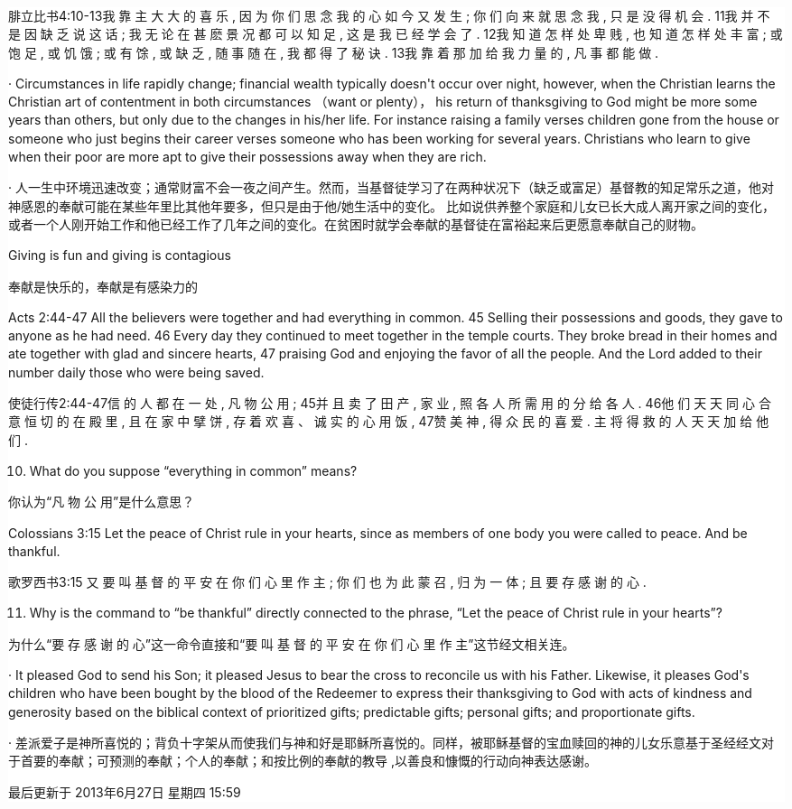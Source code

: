 腓立比书4:10-13我 靠 主 大 大 的 喜 乐 , 因 为 你 们 思 念 我 的 心 如 今 又 发 生 ; 你 们 向 来 就 思 念 我 , 只 是 没 得 机 会 . 11我 并 不 是 因 缺 乏 说 这 话 ; 我 无 论 在 甚 麽 景 况 都 可 以 知 足 , 这 是 我 已 经 学 会 了 . 12我 知 道 怎 样 处 卑 贱 , 也 知 道 怎 样 处 丰 富 ; 或 饱 足 , 或 饥 饿 ; 或 有 馀 , 或 缺 乏 , 随 事 随 在 , 我 都 得 了 秘 诀 . 13我 靠 着 那 加 给 我 力 量 的 , 凡 事 都 能 做 .

· Circumstances in life rapidly change; financial wealth typically doesn't occur over night, however, when the Christian learns the Christian art of contentment in both circumstances （want or plenty）， his return of thanksgiving to God might be more some years than others, but only due to the changes in his/her life. For instance raising a family verses children gone from the house or someone who just begins their career verses someone who has been working for several years. Christians who learn to give when their poor are more apt to give their possessions away when they are rich.

· 人一生中环境迅速改变；通常财富不会一夜之间产生。然而，当基督徒学习了在两种状况下（缺乏或富足）基督教的知足常乐之道，他对神感恩的奉献可能在某些年里比其他年要多，但只是由于他/她生活中的变化。 比如说供养整个家庭和儿女已长大成人离开家之间的变化，或者一个人刚开始工作和他已经工作了几年之间的变化。在贫困时就学会奉献的基督徒在富裕起来后更愿意奉献自己的财物。

Giving is fun and giving is contagious

奉献是快乐的，奉献是有感染力的

Acts 2:44-47 All the believers were together and had everything in common. 45 Selling their possessions and goods, they gave to anyone as he had need. 46 Every day they continued to meet together in the temple courts. They broke bread in their homes and ate together with glad and sincere hearts, 47 praising God and enjoying the favor of all the people. And the Lord added to their number daily those who were being saved.

使徒行传2:44-47信 的 人 都 在 一 处 , 凡 物 公 用 ; 45并 且 卖 了 田 产 , 家 业 , 照 各 人 所 需 用 的 分 给 各 人 . 46他 们 天 天 同 心 合 意 恒 切 的 在 殿 里 , 且 在 家 中 擘 饼 , 存 着 欢 喜 、 诚 实 的 心 用 饭 , 47赞 美 神 , 得 众 民 的 喜 爱 . 主 将 得 救 的 人 天 天 加 给 他 们 .

10. What do you suppose “everything in common” means?

你认为“凡 物 公 用”是什么意思？

Colossians 3:15 Let the peace of Christ rule in your hearts, since as members of one body you were called to peace. And be thankful.

歌罗西书3:15 又 要 叫 基 督 的 平 安 在 你 们 心 里 作 主 ; 你 们 也 为 此 蒙 召 , 归 为 一 体 ; 且 要 存 感 谢 的 心 .

11. Why is the command to “be thankful” directly connected to the phrase, “Let the peace of Christ rule in your hearts”?

为什么“要 存 感 谢 的 心”这一命令直接和“要 叫 基 督 的 平 安 在 你 们 心 里 作 主”这节经文相关连。

· It pleased God to send his Son; it pleased Jesus to bear the cross to reconcile us with his Father. Likewise, it pleases God's children who have been bought by the blood of the Redeemer to express their thanksgiving to God with acts of kindness and generosity based on the biblical context of prioritized gifts; predictable gifts; personal gifts; and proportionate gifts.

· 差派爱子是神所喜悦的；背负十字架从而使我们与神和好是耶稣所喜悦的。同样，被耶稣基督的宝血赎回的神的儿女乐意基于圣经经文对于首要的奉献；可预测的奉献；个人的奉献；和按比例的奉献的教导 ,以善良和慷慨的行动向神表达感谢。

最后更新于 2013年6月27日 星期四 15:59